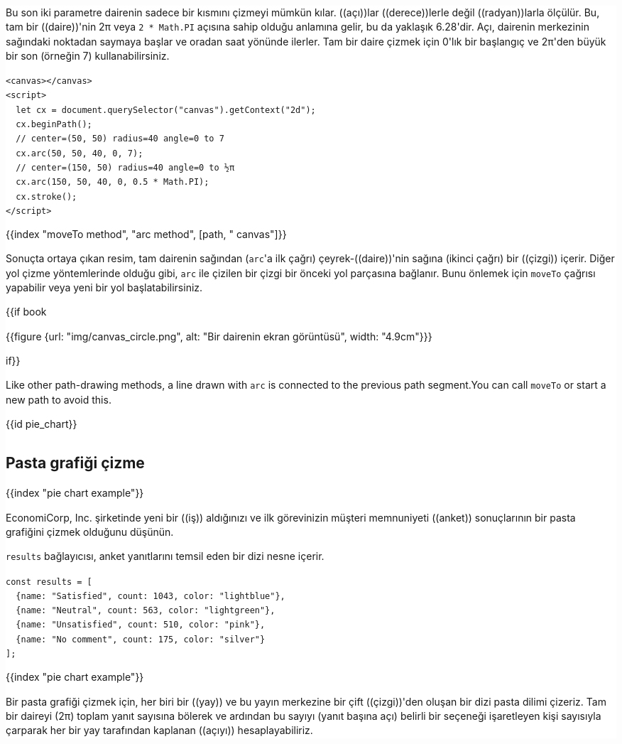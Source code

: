 Bu son iki parametre dairenin sadece bir kısmını çizmeyi mümkün kılar. ((açı))lar ((derece))lerle değil ((radyan))larla ölçülür. Bu, tam bir ((daire))'nin 2π veya `2 * Math.PI` açısına sahip olduğu anlamına gelir, bu da yaklaşık 6.28'dir. Açı, dairenin merkezinin sağındaki noktadan saymaya başlar ve oradan saat yönünde ilerler. Tam bir daire çizmek için 0'lık bir başlangıç ve 2π'den büyük bir son (örneğin 7) kullanabilirsiniz.

```{lang: html}
<canvas></canvas>
<script>
  let cx = document.querySelector("canvas").getContext("2d");
  cx.beginPath();
  // center=(50, 50) radius=40 angle=0 to 7
  cx.arc(50, 50, 40, 0, 7);
  // center=(150, 50) radius=40 angle=0 to ½π
  cx.arc(150, 50, 40, 0, 0.5 * Math.PI);
  cx.stroke();
</script>
```

{{index "moveTo method", "arc method", [path, " canvas"]}}

Sonuçta ortaya çıkan resim, tam dairenin sağından (`arc`'a ilk çağrı) çeyrek-((daire))'nin sağına (ikinci çağrı) bir ((çizgi)) içerir. Diğer yol çizme yöntemlerinde olduğu gibi, `arc` ile çizilen bir çizgi bir önceki yol parçasına bağlanır. Bunu önlemek için `moveTo` çağrısı yapabilir veya yeni bir yol başlatabilirsiniz.

{{if book

{{figure {url: "img/canvas_circle.png", alt: "Bir dairenin ekran görüntüsü", width: "4.9cm"}}}

if}}

Like other path-drawing methods, a line drawn with `arc` is connected to the previous path segment.You can call `moveTo` or start a new path to avoid this.

{{id pie_chart}}

## Pasta grafiği çizme

{{index "pie chart example"}}

EconomiCorp, Inc. şirketinde yeni bir ((iş)) aldığınızı ve ilk görevinizin müşteri memnuniyeti ((anket)) sonuçlarının bir pasta grafiğini çizmek olduğunu düşünün.

`results` bağlayıcısı, anket yanıtlarını temsil eden bir dizi nesne içerir.

```{sandbox: "pie", includeCode: true}
const results = [
  {name: "Satisfied", count: 1043, color: "lightblue"},
  {name: "Neutral", count: 563, color: "lightgreen"},
  {name: "Unsatisfied", count: 510, color: "pink"},
  {name: "No comment", count: 175, color: "silver"}
];
```

{{index "pie chart example"}}

Bir pasta grafiği çizmek için, her biri bir ((yay)) ve bu yayın merkezine bir çift ((çizgi))'den oluşan bir dizi pasta dilimi çizeriz. Tam bir daireyi (2π) toplam yanıt sayısına bölerek ve ardından bu sayıyı (yanıt başına açı) belirli bir seçeneği işaretleyen kişi sayısıyla çarparak her bir yay tarafından kaplanan ((açıyı)) hesaplayabiliriz.
